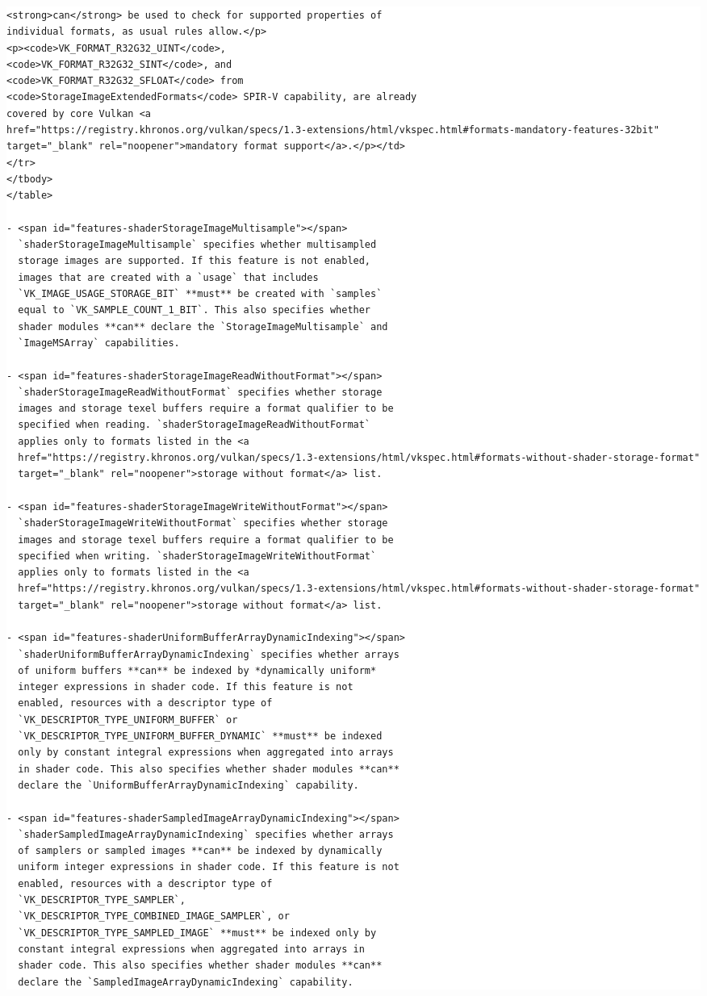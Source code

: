     <strong>can</strong> be used to check for supported properties of
    individual formats, as usual rules allow.</p>
    <p><code>VK_FORMAT_R32G32_UINT</code>,
    <code>VK_FORMAT_R32G32_SINT</code>, and
    <code>VK_FORMAT_R32G32_SFLOAT</code> from
    <code>StorageImageExtendedFormats</code> SPIR-V capability, are already
    covered by core Vulkan <a
    href="https://registry.khronos.org/vulkan/specs/1.3-extensions/html/vkspec.html#formats-mandatory-features-32bit"
    target="_blank" rel="noopener">mandatory format support</a>.</p></td>
    </tr>
    </tbody>
    </table>

    - <span id="features-shaderStorageImageMultisample"></span>
      `shaderStorageImageMultisample` specifies whether multisampled
      storage images are supported. If this feature is not enabled,
      images that are created with a `usage` that includes
      `VK_IMAGE_USAGE_STORAGE_BIT` **must** be created with `samples`
      equal to `VK_SAMPLE_COUNT_1_BIT`. This also specifies whether
      shader modules **can** declare the `StorageImageMultisample` and
      `ImageMSArray` capabilities.

    - <span id="features-shaderStorageImageReadWithoutFormat"></span>
      `shaderStorageImageReadWithoutFormat` specifies whether storage
      images and storage texel buffers require a format qualifier to be
      specified when reading. `shaderStorageImageReadWithoutFormat`
      applies only to formats listed in the <a
      href="https://registry.khronos.org/vulkan/specs/1.3-extensions/html/vkspec.html#formats-without-shader-storage-format"
      target="_blank" rel="noopener">storage without format</a> list.

    - <span id="features-shaderStorageImageWriteWithoutFormat"></span>
      `shaderStorageImageWriteWithoutFormat` specifies whether storage
      images and storage texel buffers require a format qualifier to be
      specified when writing. `shaderStorageImageWriteWithoutFormat`
      applies only to formats listed in the <a
      href="https://registry.khronos.org/vulkan/specs/1.3-extensions/html/vkspec.html#formats-without-shader-storage-format"
      target="_blank" rel="noopener">storage without format</a> list.

    - <span id="features-shaderUniformBufferArrayDynamicIndexing"></span>
      `shaderUniformBufferArrayDynamicIndexing` specifies whether arrays
      of uniform buffers **can** be indexed by *dynamically uniform*
      integer expressions in shader code. If this feature is not
      enabled, resources with a descriptor type of
      `VK_DESCRIPTOR_TYPE_UNIFORM_BUFFER` or
      `VK_DESCRIPTOR_TYPE_UNIFORM_BUFFER_DYNAMIC` **must** be indexed
      only by constant integral expressions when aggregated into arrays
      in shader code. This also specifies whether shader modules **can**
      declare the `UniformBufferArrayDynamicIndexing` capability.

    - <span id="features-shaderSampledImageArrayDynamicIndexing"></span>
      `shaderSampledImageArrayDynamicIndexing` specifies whether arrays
      of samplers or sampled images **can** be indexed by dynamically
      uniform integer expressions in shader code. If this feature is not
      enabled, resources with a descriptor type of
      `VK_DESCRIPTOR_TYPE_SAMPLER`,
      `VK_DESCRIPTOR_TYPE_COMBINED_IMAGE_SAMPLER`, or
      `VK_DESCRIPTOR_TYPE_SAMPLED_IMAGE` **must** be indexed only by
      constant integral expressions when aggregated into arrays in
      shader code. This also specifies whether shader modules **can**
      declare the `SampledImageArrayDynamicIndexing` capability.
